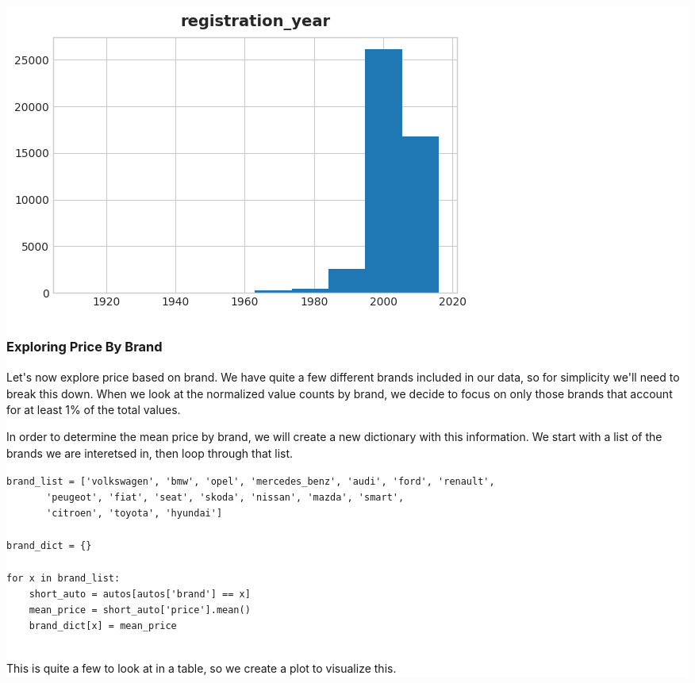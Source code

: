 ![Registration Year Histogram](/docs/assets/registration_year.png)

### Exploring Price By Brand

Let's now explore price based on brand. We have quite a few different brands included in our data, so for simplicity we'll need to break this down. When we look at the normalized value counts by brand, we decide to focus on only those brands that account for at least 1% of the total values. 

In order to determine the mean price by brand, we will create a new dictionary with this information. We start with a list of the brands we are interetsed in, then loop through that list. 

```
brand_list = ['volkswagen', 'bmw', 'opel', 'mercedes_benz', 'audi', 'ford', 'renault',
       'peugeot', 'fiat', 'seat', 'skoda', 'nissan', 'mazda', 'smart',
       'citroen', 'toyota', 'hyundai']

brand_dict = {}

for x in brand_list:
    short_auto = autos[autos['brand'] == x]
    mean_price = short_auto['price'].mean()
    brand_dict[x] = mean_price
    
```

This is quite a few to look at in a table, so we create a plot to visualize this. 

